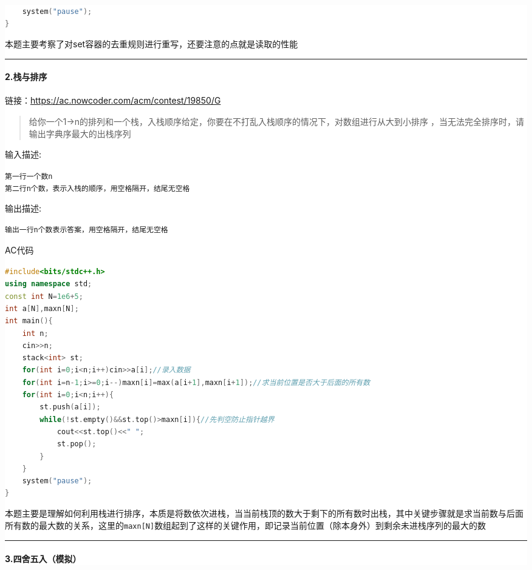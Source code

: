 ```c++
    system("pause");
}
```

本题主要考察了对set容器的去重规则进行重写，还要注意的点就是读取的性能

---

#### 2.栈与排序

链接：https://ac.nowcoder.com/acm/contest/19850/G
>给你一个1->n的排列和一个栈，入栈顺序给定，你要在不打乱入栈顺序的情况下，对数组进行从大到小排序 ，当无法完全排序时，请输出字典序最大的出栈序列

 

输入描述:

```
第一行一个数n
第二行n个数，表示入栈的顺序，用空格隔开，结尾无空格
```

输出描述:

```
输出一行n个数表示答案，用空格隔开，结尾无空格
```

AC代码

```c++
#include<bits/stdc++.h>
using namespace std;
const int N=1e6+5;
int a[N],maxn[N];
int main(){
    int n;
    cin>>n;
    stack<int> st;
    for(int i=0;i<n;i++)cin>>a[i];//录入数据
    for(int i=n-1;i>=0;i--)maxn[i]=max(a[i+1],maxn[i+1]);//求当前位置是否大于后面的所有数
    for(int i=0;i<n;i++){
        st.push(a[i]);
        while(!st.empty()&&st.top()>maxn[i]){//先判空防止指针越界
            cout<<st.top()<<" ";
            st.pop();
        }
    }
    system("pause");
}
```

本题主要是理解如何利用栈进行排序，本质是将数依次进栈，当当前栈顶的数大于剩下的所有数时出栈，其中关键步骤就是求当前数与后面所有数的最大数的关系，这里的`maxn[N]`数组起到了这样的关键作用，即记录当前位置（除本身外）到剩余未进栈序列的最大的数

---

#### 3.四舍五入（模拟）
